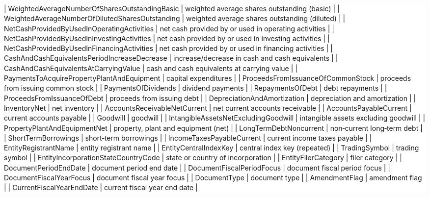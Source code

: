 | WeightedAverageNumberOfSharesOutstandingBasic | weighted average shares outstanding (basic) |
| WeightedAverageNumberOfDilutedSharesOutstanding | weighted average shares outstanding (diluted) |
| NetCashProvidedByUsedInOperatingActivities | net cash provided by or used in operating activities |
| NetCashProvidedByUsedInInvestingActivities | net cash provided by or used in investing activities |
| NetCashProvidedByUsedInFinancingActivities | net cash provided by or used in financing activities |
| CashAndCashEquivalentsPeriodIncreaseDecrease | increase/decrease in cash and cash equivalents |
| CashAndCashEquivalentsAtCarryingValue | cash and cash equivalents at carrying value |
| PaymentsToAcquirePropertyPlantAndEquipment | capital expenditures |
| ProceedsFromIssuanceOfCommonStock | proceeds from issuing common stock |
| PaymentsOfDividends | dividend payments |
| RepaymentsOfDebt | debt repayments |
| ProceedsFromIssuanceOfDebt | proceeds from issuing debt |
| DepreciationAndAmortization | depreciation and amortization |
| InventoryNet | net inventory |
| AccountsReceivableNetCurrent | net current accounts receivable |
| AccountsPayableCurrent | current accounts payable |
| Goodwill | goodwill |
| IntangibleAssetsNetExcludingGoodwill | intangible assets excluding goodwill |
| PropertyPlantAndEquipmentNet | property, plant and equipment (net) |
| LongTermDebtNoncurrent | non‑current long‑term debt |
| ShortTermBorrowings | short‑term borrowings |
| IncomeTaxesPayableCurrent | current income taxes payable |
| EntityRegistrantName | entity registrant name |
| EntityCentralIndexKey | central index key (repeated) |
| TradingSymbol | trading symbol |
| EntityIncorporationStateCountryCode | state or country of incorporation |
| EntityFilerCategory | filer category |
| DocumentPeriodEndDate | document period end date |
| DocumentFiscalPeriodFocus | document fiscal period focus |
| DocumentFiscalYearFocus | document fiscal year focus |
| DocumentType | document type |
| AmendmentFlag | amendment flag |
| CurrentFiscalYearEndDate | current fiscal year end date |
